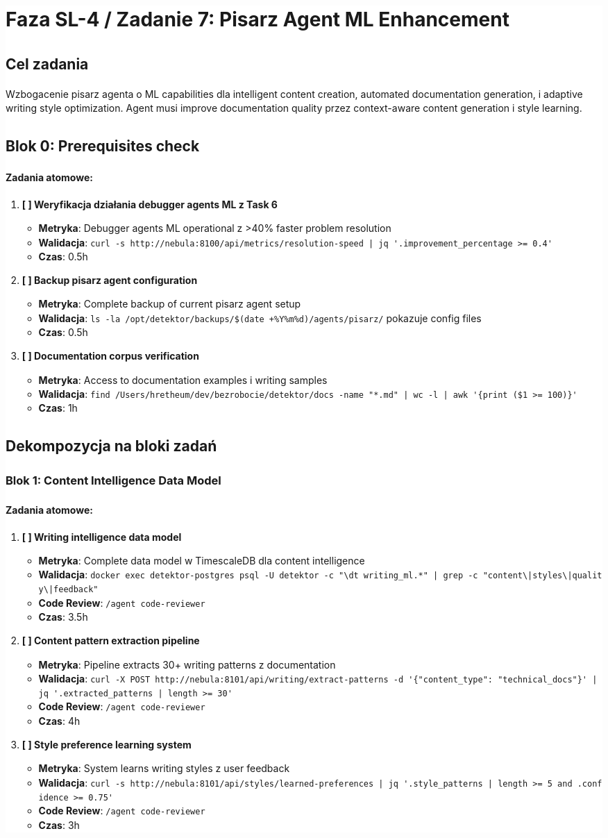 # Faza SL-4 / Zadanie 7: Pisarz Agent ML Enhancement



## Cel zadania

Wzbogacenie pisarz agenta o ML capabilities dla intelligent content creation, automated documentation generation, i adaptive writing style optimization. Agent musi improve documentation quality przez context-aware content generation i style learning.

## Blok 0: Prerequisites check

#### Zadania atomowe:
1. **[ ] Weryfikacja działania debugger agents ML z Task 6**
   - **Metryka**: Debugger agents ML operational z >40% faster problem resolution
   - **Walidacja**: `curl -s http://nebula:8100/api/metrics/resolution-speed | jq '.improvement_percentage >= 0.4'`
   - **Czas**: 0.5h

2. **[ ] Backup pisarz agent configuration**
   - **Metryka**: Complete backup of current pisarz agent setup
   - **Walidacja**: `ls -la /opt/detektor/backups/$(date +%Y%m%d)/agents/pisarz/` pokazuje config files
   - **Czas**: 0.5h

3. **[ ] Documentation corpus verification**
   - **Metryka**: Access to documentation examples i writing samples
   - **Walidacja**: `find /Users/hretheum/dev/bezrobocie/detektor/docs -name "*.md" | wc -l | awk '{print ($1 >= 100)}'`
   - **Czas**: 1h

## Dekompozycja na bloki zadań

### Blok 1: Content Intelligence Data Model

#### Zadania atomowe:
1. **[ ] Writing intelligence data model**
   - **Metryka**: Complete data model w TimescaleDB dla content intelligence
   - **Walidacja**: `docker exec detektor-postgres psql -U detektor -c "\dt writing_ml.*" | grep -c "content\|styles\|quality\|feedback"`
   - **Code Review**: `/agent code-reviewer`
   - **Czas**: 3.5h

2. **[ ] Content pattern extraction pipeline**
   - **Metryka**: Pipeline extracts 30+ writing patterns z documentation
   - **Walidacja**: `curl -X POST http://nebula:8101/api/writing/extract-patterns -d '{"content_type": "technical_docs"}' | jq '.extracted_patterns | length >= 30'`
   - **Code Review**: `/agent code-reviewer`
   - **Czas**: 4h

3. **[ ] Style preference learning system**
   - **Metryka**: System learns writing styles z user feedback
   - **Walidacja**: `curl -s http://nebula:8101/api/styles/learned-preferences | jq '.style_patterns | length >= 5 and .confidence >= 0.75'`
   - **Code Review**: `/agent code-reviewer`
   - **Czas**: 3h
